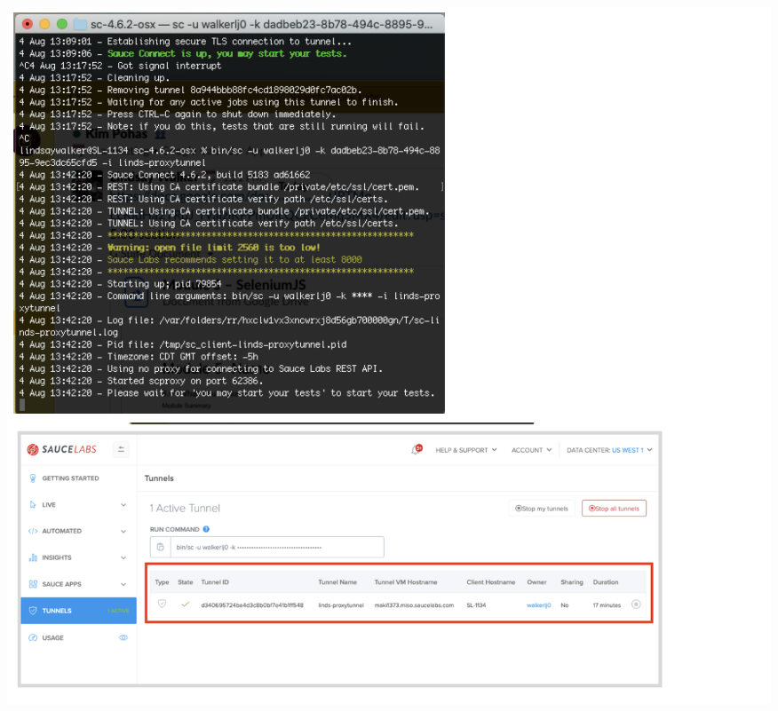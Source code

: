 <img src="assets/5.03F.png" alt="Terminal running tunnel" width="500"/>


<img src="assets/5.03G.png" alt="Tunnel running on Sauce Labs" width="750"/>
